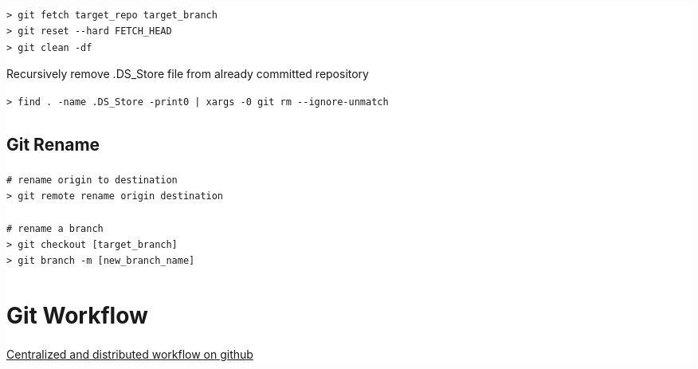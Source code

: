 ``` shell
> git fetch target_repo target_branch
> git reset --hard FETCH_HEAD
> git clean -df
```

Recursively remove .DS_Store file from already committed repository
```shell
> find . -name .DS_Store -print0 | xargs -0 git rm --ignore-unmatch
```

## Git Rename
```shell
# rename origin to destination
> git remote rename origin destination

# rename a branch
> git checkout [target_branch]
> git branch -m [new_branch_name]
```

# Git Workflow

[Centralized and distributed workflow on github](https://git-scm.com/book/en/v2/Distributed-Git-Distributed-Workflows)
